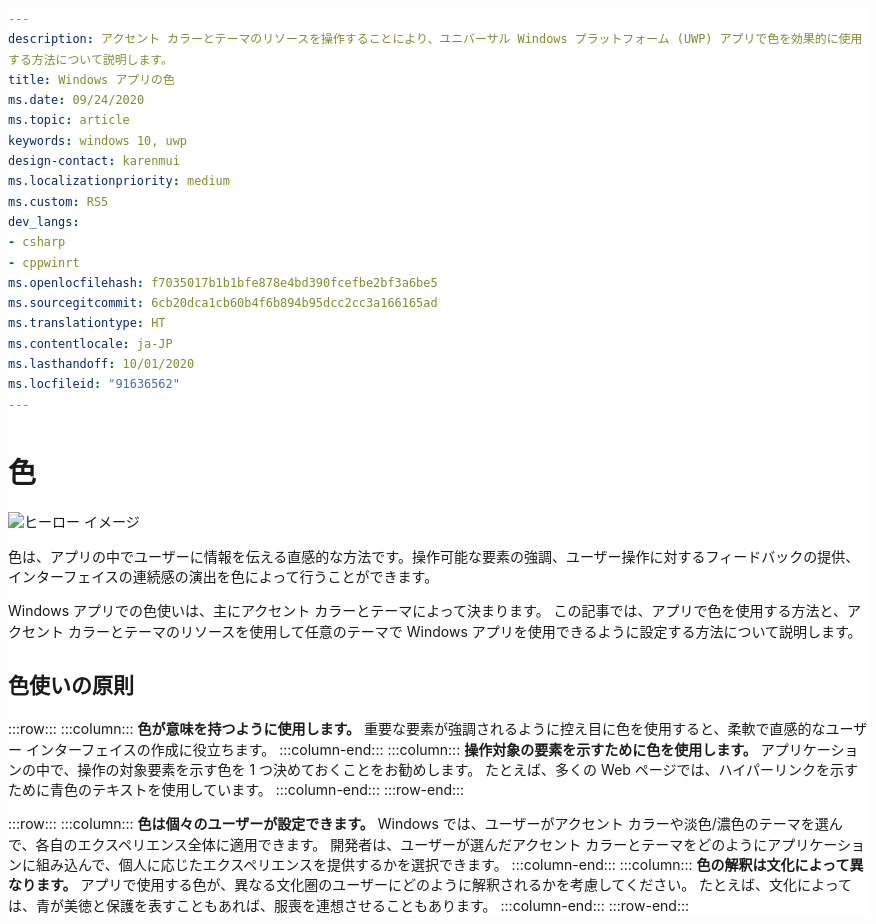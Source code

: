 ```yaml
---
description: アクセント カラーとテーマのリソースを操作することにより、ユニバーサル Windows プラットフォーム (UWP) アプリで色を効果的に使用する方法について説明します。
title: Windows アプリの色
ms.date: 09/24/2020
ms.topic: article
keywords: windows 10, uwp
design-contact: karenmui
ms.localizationpriority: medium
ms.custom: RS5
dev_langs:
- csharp
- cppwinrt
ms.openlocfilehash: f7035017b1b1bfe878e4bd390fcefbe2bf3a6be5
ms.sourcegitcommit: 6cb20dca1cb60b4f6b894b95dcc2cc3a166165ad
ms.translationtype: HT
ms.contentlocale: ja-JP
ms.lasthandoff: 10/01/2020
ms.locfileid: "91636562"
---
```

# <a name="color"></a>色

![ヒーロー イメージ](images/header-color.svg)

色は、アプリの中でユーザーに情報を伝える直感的な方法です。操作可能な要素の強調、ユーザー操作に対するフィードバックの提供、インターフェイスの連続感の演出を色によって行うことができます。

Windows アプリでの色使いは、主にアクセント カラーとテーマによって決まります。 この記事では、アプリで色を使用する方法と、アクセント カラーとテーマのリソースを使用して任意のテーマで Windows アプリを使用できるように設定する方法について説明します。

## <a name="color-principles"></a>色使いの原則

:::row:::
    :::column:::
**色が意味を持つように使用します。**
重要な要素が強調されるように控え目に色を使用すると、柔軟で直感的なユーザー インターフェイスの作成に役立ちます。
    :::column-end:::
    :::column:::
**操作対象の要素を示すために色を使用します。**
アプリケーションの中で、操作の対象要素を示す色を 1 つ決めておくことをお勧めします。 たとえば、多くの Web ページでは、ハイパーリンクを示すために青色のテキストを使用しています。
    :::column-end:::
:::row-end:::

:::row:::
    :::column:::
**色は個々のユーザーが設定できます。**
Windows では、ユーザーがアクセント カラーや淡色/濃色のテーマを選んで、各自のエクスペリエンス全体に適用できます。 開発者は、ユーザーが選んだアクセント カラーとテーマをどのようにアプリケーションに組み込んで、個人に応じたエクスペリエンスを提供するかを選択できます。
    :::column-end:::
    :::column:::
**色の解釈は文化によって異なります。**
アプリで使用する色が、異なる文化圏のユーザーにどのように解釈されるかを考慮してください。 たとえば、文化によっては、青が美徳と保護を表すこともあれば、服喪を連想させることもあります。
    :::column-end:::
:::row-end:::
